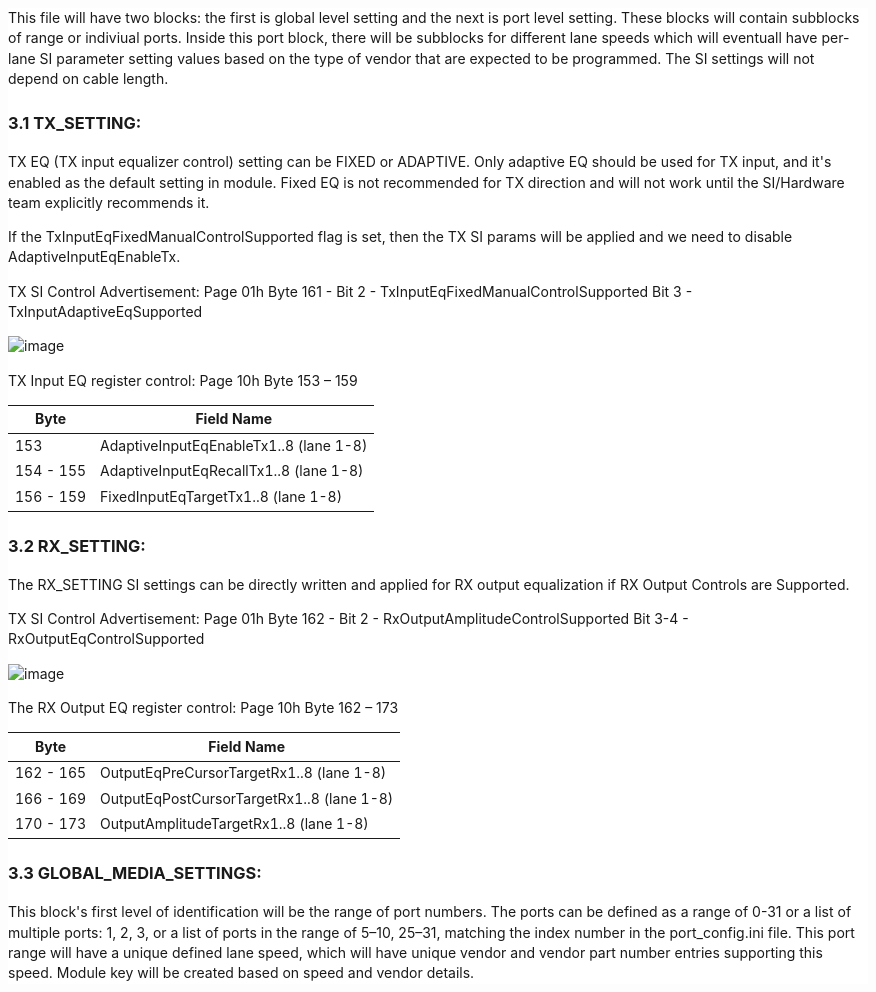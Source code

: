 This file will have two blocks: the first is global level setting and the next is port level setting. These blocks will contain subblocks of range or indiviual ports. Inside this port block, there will be subblocks for different lane speeds which will eventuall have per-lane SI parameter setting values based on the type of vendor that are expected to be programmed. The SI settings will not depend on cable length.

### 3.1 TX_SETTING:   
TX EQ (TX input equalizer control) setting can be FIXED or ADAPTIVE. Only adaptive EQ should be used for TX input, and it's enabled as the default setting in module. Fixed EQ is not recommended for TX direction and will not work until the SI/Hardware team explicitly recommends it.

If the TxInputEqFixedManualControlSupported flag is set, then the TX SI params will be applied and we need to disable AdaptiveInputEqEnableTx.

TX SI Control Advertisement: Page 01h Byte 161 -
Bit 2 - TxInputEqFixedManualControlSupported
Bit 3 - TxInputAdaptiveEqSupported 

![image](https://github.com/AnoopKamath/SONiC/assets/115578705/be63096a-ee4e-4749-9698-707f54fe595f)

TX Input EQ register control: Page 10h Byte 153 – 159

| **Byte**       | **Field Name**                            |
| -------------- | ----------------------------------------- |
| 153            | AdaptiveInputEqEnableTx1..8 (lane 1-8)    |
| 154 - 155      | AdaptiveInputEqRecallTx1..8 (lane 1-8)    |
| 156 - 159      | FixedInputEqTargetTx1..8    (lane 1-8)    |

### 3.2 RX_SETTING:   
The RX_SETTING SI settings can be directly written and applied for RX output equalization if RX Output Controls are Supported.

TX SI Control Advertisement: Page 01h Byte 162 -
Bit 2 - RxOutputAmplitudeControlSupported
Bit 3-4 - RxOutputEqControlSupported

![image](https://github.com/AnoopKamath/SONiC/assets/115578705/ce986f24-13bb-494f-a2b0-64e6d2f8b76b)

The RX Output EQ register control: Page 10h Byte 162 – 173

| **Byte**       | **Field Name**                            |
| -------------- | ----------------------------------------- |
| 162 - 165      | OutputEqPreCursorTargetRx1..8 (lane 1-8)  |
| 166 - 169      | OutputEqPostCursorTargetRx1..8 (lane 1-8) |
| 170 - 173      | OutputAmplitudeTargetRx1..8    (lane 1-8) |



### 3.3 GLOBAL_MEDIA_SETTINGS:  
This block's first level of identification will be the range of port numbers. The ports can be defined as a range of 0-31 or a list of multiple ports: 1, 2, 3, or a list of ports in the range of 5–10, 25–31, matching the index number in the port_config.ini file. This port range will have a unique defined lane speed, which will have unique vendor and vendor part number entries supporting this speed. Module key will be created based on speed and vendor details.
